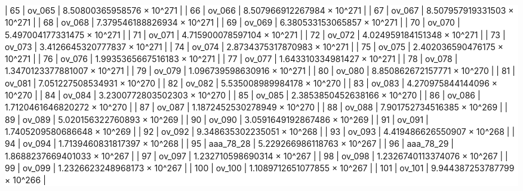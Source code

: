 | 65 | ov_065 | 8.50800365958576 × 10^271 |
| 66 | ov_066 | 8.507966912267984 × 10^271 |
| 67 | ov_067 | 8.507957919331503 × 10^271 |
| 68 | ov_068 | 7.379546188826934 × 10^271 |
| 69 | ov_069 | 6.380533153065857 × 10^271 |
| 70 | ov_070 | 5.497004177331475 × 10^271 |
| 71 | ov_071 | 4.715900078597104 × 10^271 |
| 72 | ov_072 | 4.024959184151348 × 10^271 |
| 73 | ov_073 | 3.4126645320777837 × 10^271 |
| 74 | ov_074 | 2.8734375317870983 × 10^271 |
| 75 | ov_075 | 2.402036590476175 × 10^271 |
| 76 | ov_076 | 1.9935365667516183 × 10^271 |
| 77 | ov_077 | 1.643310334981427 × 10^271 |
| 78 | ov_078 | 1.3470123377881007 × 10^271 |
| 79 | ov_079 | 1.096739598630916 × 10^271 |
| 80 | ov_080 | 8.850862672157771 × 10^270 |
| 81 | ov_081 | 7.051227508534931 × 10^270 |
| 82 | ov_082 | 5.535008989984178 × 10^270 |
| 83 | ov_083 | 4.270975844144096 × 10^270 |
| 84 | ov_084 | 3.2300772803502303 × 10^270 |
| 85 | ov_085 | 2.3853850452638166 × 10^270 |
| 86 | ov_086 | 1.7120461646820272 × 10^270 |
| 87 | ov_087 | 1.1872452530278949 × 10^270 |
| 88 | ov_088 | 7.901752734516385 × 10^269 |
| 89 | ov_089 | 5.020156322760893 × 10^269 |
| 90 | ov_090 | 3.0591649192867486 × 10^269 |
| 91 | ov_091 | 1.7405209580686648 × 10^269 |
| 92 | ov_092 | 9.348635302235051 × 10^268 |
| 93 | ov_093 | 4.419486626550907 × 10^268 |
| 94 | ov_094 | 1.7139460831817397 × 10^268 |
| 95 | aaa_78_28 | 5.229266986118763 × 10^267 |
| 96 | aaa_78_29 | 1.8688237669401033 × 10^267 |
| 97 | ov_097 | 1.232710598690314 × 10^267 |
| 98 | ov_098 | 1.2326740113374076 × 10^267 |
| 99 | ov_099 | 1.2326623248968173 × 10^267 |
| 100 | ov_100 | 1.1089712651077855 × 10^267 |
| 101 | ov_101 | 9.944387253787799 × 10^266 |
